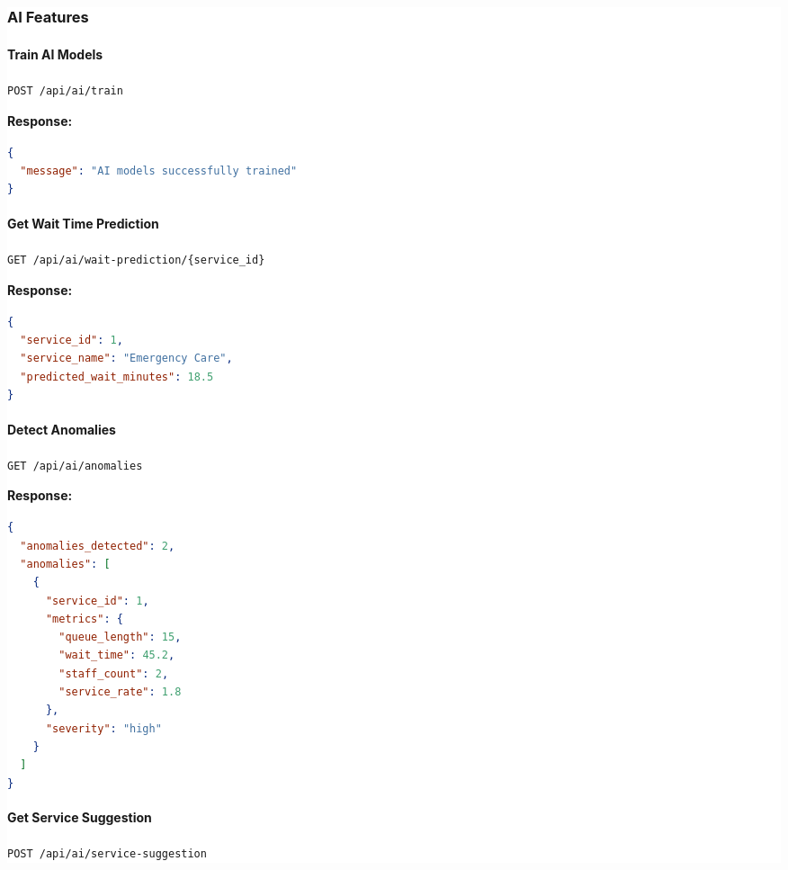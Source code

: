 ### AI Features

#### Train AI Models
```http
POST /api/ai/train
```

**Response:**
```json
{
  "message": "AI models successfully trained"
}
```

#### Get Wait Time Prediction
```http
GET /api/ai/wait-prediction/{service_id}
```

**Response:**
```json
{
  "service_id": 1,
  "service_name": "Emergency Care",
  "predicted_wait_minutes": 18.5
}
```

#### Detect Anomalies
```http
GET /api/ai/anomalies
```

**Response:**
```json
{
  "anomalies_detected": 2,
  "anomalies": [
    {
      "service_id": 1,
      "metrics": {
        "queue_length": 15,
        "wait_time": 45.2,
        "staff_count": 2,
        "service_rate": 1.8
      },
      "severity": "high"
    }
  ]
}
```

#### Get Service Suggestion
```http
POST /api/ai/service-suggestion
```

